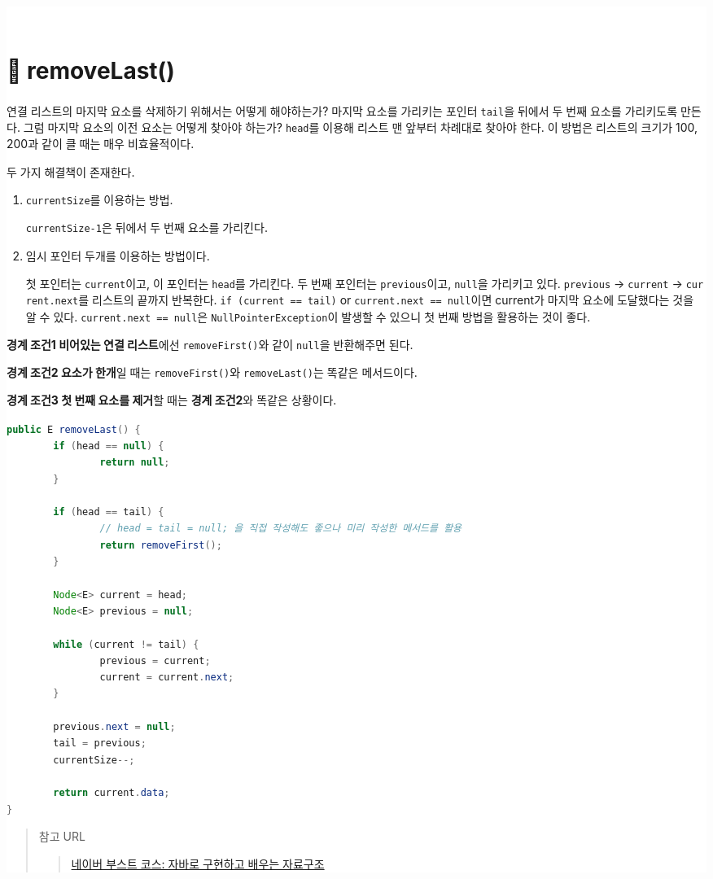 <br>

# 📌 removeLast()

연결 리스트의 마지막 요소를 삭제하기 위해서는 어떻게 해야하는가? 마지막 요소를 가리키는 포인터 `tail`을 뒤에서 두 번째 요소를 가리키도록 만든다. 그럼 마지막 요소의 이전 요소는 어떻게 찾아야 하는가? `head`를 이용해 리스트 맨 앞부터 차례대로 찾아야 한다. 이 방법은 리스트의 크기가 100, 200과 같이 클 때는 매우 비효율적이다.

두 가지 해결책이 존재한다.

1. `currentSize`를 이용하는 방법.

   `currentSize-1`은 뒤에서 두 번째 요소를 가리킨다.

2. 임시 포인터 두개를 이용하는 방법이다.

   첫 포인터는 `current`이고, 이 포인터는 `head`를 가리킨다. 두 번째 포인터는 `previous`이고, `null`을 가리키고 있다. `previous` → `current` → `current.next`를 리스트의 끝까지 반복한다.
   `if (current == tail)` or `current.next == null`이면 current가 마지막 요소에 도달했다는 것을 알 수 있다. `current.next == null`은 `NullPointerException`이 발생할 수 있으니 첫 번째 방법을 활용하는 것이 좋다.

**경계 조건1 비어있는 연결 리스트**에선 `removeFirst()`와 같이 `null`을 반환해주면 된다.

**경계 조건2 요소가 한개**일 때는 `removeFirst()`와 `removeLast()`는 똑같은 메서드이다.

**경계 조건3 첫 번째 요소를 제거**할 때는 **경계 조건2**와 똑같은 상황이다.

```java
public E removeLast() {
		if (head == null) {
				return null;
		}

		if (head == tail) {
				// head = tail = null; 을 직접 작성해도 좋으나 미리 작성한 메서드를 활용
				return removeFirst();
		}

		Node<E> current = head;
		Node<E> previous = null;

		while (current != tail) {
				previous = current;
				current = current.next;
		}

		previous.next = null;
		tail = previous;
		currentSize--;
		
		return current.data;
}
```



> 참고 URL
>
> > [네이버 부스트 코스: 자바로 구현하고 배우는 자료구조](https://www.boostcourse.org/cs204/joinLectures/145114)
